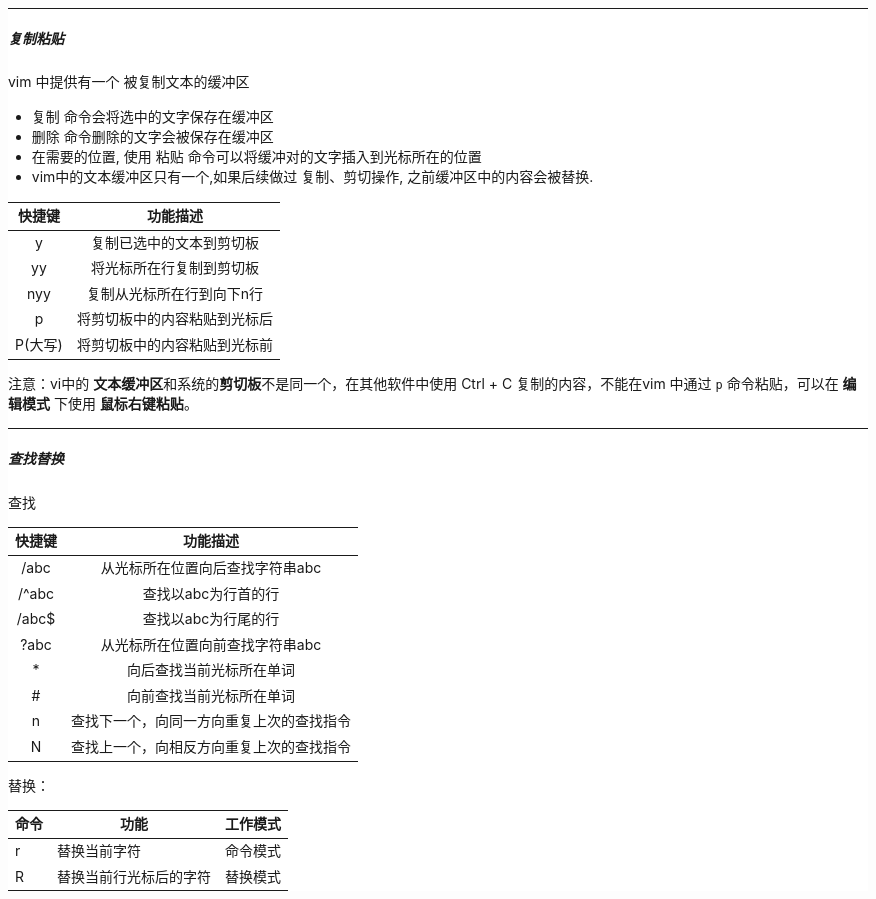 

***



##### 复制粘贴

vim 中提供有一个 被复制文本的缓冲区

- 复制 命令会将选中的文字保存在缓冲区
- 删除 命令删除的文字会被保存在缓冲区
- 在需要的位置, 使用 粘贴 命令可以将缓冲对的文字插入到光标所在的位置
- vim中的文本缓冲区只有一个,如果后续做过 复制、剪切操作, 之前缓冲区中的内容会被替换.

| 快捷键  |           功能描述           |
| :-----: | :--------------------------: |
|    y    |   复制已选中的文本到剪切板   |
|   yy    |   将光标所在行复制到剪切板   |
|   nyy   |  复制从光标所在行到向下n行   |
|    p    | 将剪切板中的内容粘贴到光标后 |
| P(大写) | 将剪切板中的内容粘贴到光标前 |

注意：vi中的 **文本缓冲区**和系统的**剪切板**不是同一个，在其他软件中使用 Ctrl + C 复制的内容，不能在vim 中通过 `p` 命令粘贴，可以在 **编辑模式** 下使用 **鼠标右键粘贴**。



***



##### 查找替换

查找

| 快捷键 |                 功能描述                 |
| :----: | :--------------------------------------: |
|  /abc  |     从光标所在位置向后查找字符串abc      |
| /^abc  |           查找以abc为行首的行            |
| /abc$  |           查找以abc为行尾的行            |
|  ?abc  |     从光标所在位置向前查找字符串abc      |
|   *    |         向后查找当前光标所在单词         |
|   #    |         向前查找当前光标所在单词         |
|   n    | 查找下一个，向同一方向重复上次的查找指令 |
|   N    | 查找上一个，向相反方向重复上次的查找指令 |

替换：

| 命令 | 功能                   | 工作模式 |
| ---- | ---------------------- | -------- |
| r    | 替换当前字符           | 命令模式 |
| R    | 替换当前行光标后的字符 | 替换模式 |
